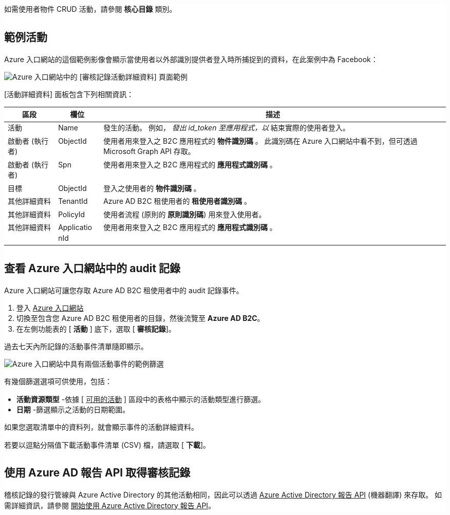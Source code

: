 如需使用者物件 CRUD 活動，請參閱 **核心目錄** 類別。

## <a name="example-activity"></a>範例活動

Azure 入口網站的這個範例影像會顯示當使用者以外部識別提供者登入時所捕捉到的資料，在此案例中為 Facebook：

![Azure 入口網站中的 [審核記錄活動詳細資料] 頁面範例](./media/view-audit-logs/audit-logs-example.png)

[活動詳細資料] 面板包含下列相關資訊：

|區段|欄位|描述|
|-------|-----|-----------|
| 活動 | Name | 發生的活動。 例如， *發出 id_token 至應用程式，以* 結束實際的使用者登入。 |
| 啟動者 (執行者) | ObjectId | 使用者用來登入之 B2C 應用程式的 **物件識別碼** 。 此識別碼在 Azure 入口網站中看不到，但可透過 Microsoft Graph API 存取。 |
| 啟動者 (執行者) | Spn | 使用者用來登入之 B2C 應用程式的 **應用程式識別碼** 。 |
| 目標 | ObjectId | 登入之使用者的 **物件識別碼** 。 |
| 其他詳細資料 | TenantId | Azure AD B2C 租使用者的 **租使用者識別碼** 。 |
| 其他詳細資料 | PolicyId | 使用者流程 (原則的 **原則識別碼**) 用來登入使用者。 |
| 其他詳細資料 | ApplicationId | 使用者用來登入之 B2C 應用程式的 **應用程式識別碼** 。 |

## <a name="view-audit-logs-in-the-azure-portal"></a>查看 Azure 入口網站中的 audit 記錄

Azure 入口網站可讓您存取 Azure AD B2C 租使用者中的 audit 記錄事件。

1. 登入 [Azure 入口網站](https://portal.azure.com)
1. 切換至包含您 Azure AD B2C 租使用者的目錄，然後流覽至 **Azure AD B2C**。
1. 在左側功能表的 [ **活動** ] 底下，選取 [ **審核記錄**]。

過去七天內所記錄的活動事件清單隨即顯示。

![Azure 入口網站中具有兩個活動事件的範例篩選](./media/view-audit-logs/audit-logs-example-filter.png)

有幾個篩選選項可供使用，包括：

* **活動資源類型** -依據 [ [可用的活動](#overview-of-activities-available-in-the-b2c-category-of-audit-logs) ] 區段中的表格中顯示的活動類型進行篩選。
* **日期** -篩選顯示之活動的日期範圍。

如果您選取清單中的資料列，就會顯示事件的活動詳細資料。

若要以逗點分隔值下載活動事件清單 (CSV) 檔，請選取 [ **下載**]。

## <a name="get-audit-logs-with-the-azure-ad-reporting-api"></a>使用 Azure AD 報告 API 取得審核記錄

稽核記錄的發行管線與 Azure Active Directory 的其他活動相同，因此可以透過 [Azure Active Directory 報告 API](/graph/api/directoryaudit-list) \(機器翻譯\) 來存取。 如需詳細資訊，請參閱 [開始使用 Azure Active Directory 報告 API](../active-directory/reports-monitoring/concept-reporting-api.md)。
